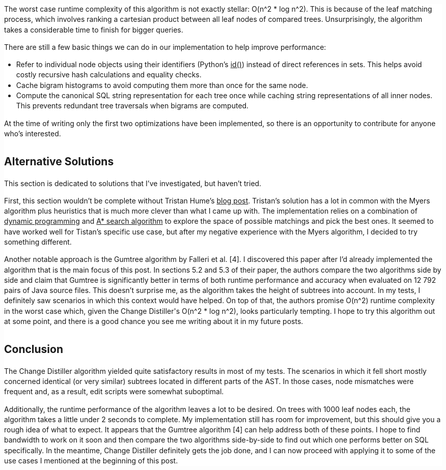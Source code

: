 The worst case runtime complexity of this algorithm is not exactly stellar: O(n^2 * log n^2). This is because of the leaf matching process, which involves ranking a cartesian product between all leaf nodes of compared trees. Unsurprisingly, the algorithm takes a considerable time to finish for bigger queries.

There are still a few basic things we can do in our implementation to help improve performance:

* Refer to individual node objects using their identifiers (Python’s [id()](https://docs.python.org/3/library/functions.html#id)) instead of direct references in sets. This helps avoid costly recursive hash calculations and equality checks.
* Cache bigram histograms to avoid computing them more than once for the same node.
* Compute the canonical SQL string representation for each tree once while caching string representations of all inner nodes. This prevents redundant tree traversals when bigrams are computed.

At the time of writing only the first two optimizations have been implemented, so there is an opportunity to contribute for anyone who’s interested.

## Alternative Solutions

This section is dedicated to solutions that I’ve investigated, but haven’t tried.

First, this section wouldn’t be complete without Tristan Hume’s [blog post](https://thume.ca/2017/06/17/tree-diffing/). Tristan’s solution has a lot in common with the Myers algorithm plus heuristics that is much more clever than what I came up with. The implementation relies on a combination of [dynamic programming](https://en.wikipedia.org/wiki/Dynamic_programming) and [A* search algorithm](https://en.wikipedia.org/wiki/A*_search_algorithm) to explore the space of possible matchings and pick the best ones. It seemed to have worked well for Tistan’s specific use case, but after my negative experience with the Myers algorithm, I decided to try something different.

Another notable approach is the Gumtree algorithm by Falleri et al. [4]. I discovered this paper after I’d already implemented the algorithm that is the main focus of this post. In sections 5.2 and 5.3 of their paper, the authors compare the two algorithms side by side and claim that Gumtree is significantly better in terms of both runtime performance and accuracy when evaluated on 12 792 pairs of Java source files. This doesn’t surprise me, as the algorithm takes the height of subtrees into account. In my tests, I definitely saw scenarios in which this context would have helped. On top of that, the authors promise O(n^2) runtime complexity in the worst case which, given the Change Distiller's O(n^2 * log n^2), looks particularly tempting. I hope to try this algorithm out at some point, and there is a good chance you see me writing about it in my future posts.

## Conclusion

The Change Distiller algorithm yielded quite satisfactory results in most of my tests. The scenarios in which it fell short mostly concerned identical (or very similar) subtrees located in different parts of the AST. In those cases, node mismatches were frequent and, as a result, edit scripts were somewhat suboptimal.

Additionally, the runtime performance of the algorithm leaves a lot to be desired. On trees with 1000 leaf nodes each, the algorithm takes a little under 2 seconds to complete. My implementation still has room for improvement, but this should give you a rough idea of what to expect. It appears that the Gumtree algorithm [4] can help address both of these points. I hope to find bandwidth to work on it soon and then compare the two algorithms side-by-side to find out which one performs better on SQL specifically. In the meantime, Change Distiller definitely gets the job done, and I can now proceed with applying it to some of the use cases I mentioned at the beginning of this post.
